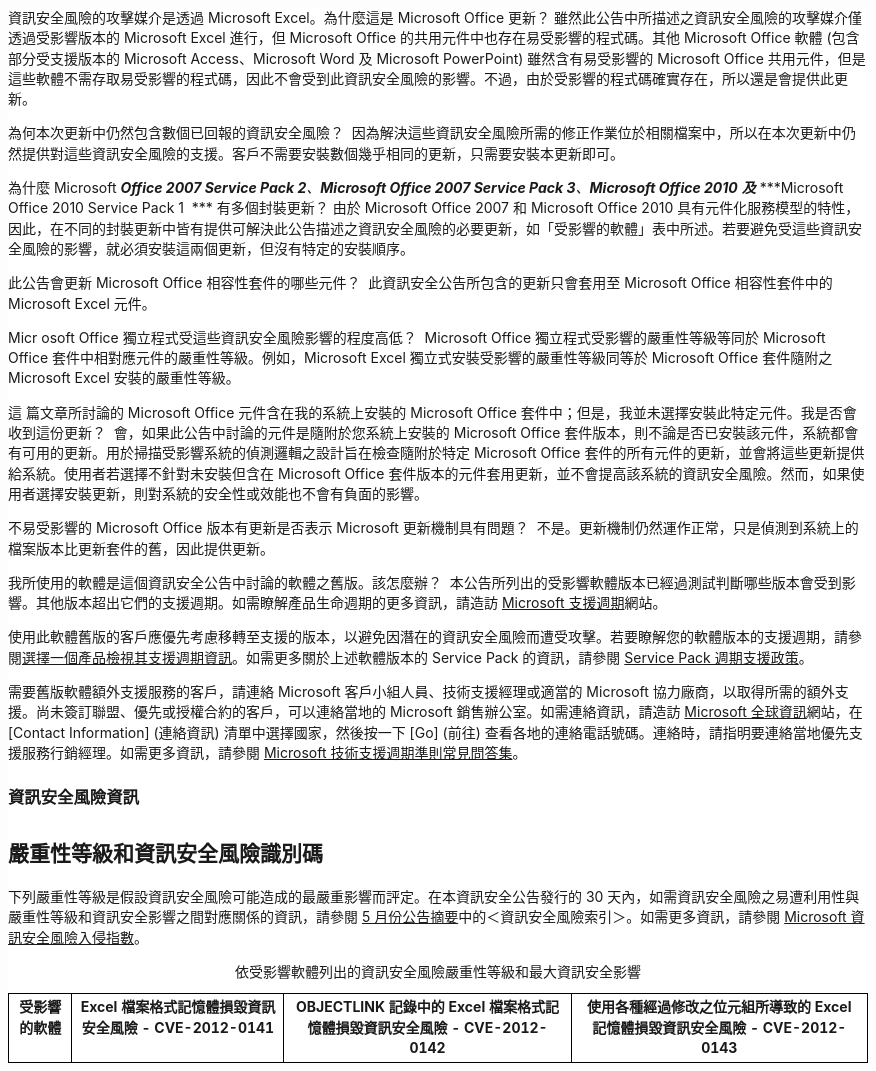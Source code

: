 資訊安全風險的攻擊媒介是透過 Microsoft Excel。為什麼這是 Microsoft Office 更新？
雖然此公告中所描述之資訊安全風險的攻擊媒介僅透過受影響版本的 Microsoft Excel 進行，但 Microsoft Office 的共用元件中也存在易受影響的程式碼。其他 Microsoft Office 軟體 (包含部分受支援版本的 Microsoft Access、Microsoft Word 及 Microsoft PowerPoint) 雖然含有易受影響的 Microsoft Office 共用元件，但是這些軟體不需存取易受影響的程式碼，因此不會受到此資訊安全風險的影響。不過，由於受影響的程式碼確實存在，所以還是會提供此更新。

為何本次更新中仍然包含數個已回報的資訊安全風險？ 
因為解決這些資訊安全風險所需的修正作業位於相關檔案中，所以在本次更新中仍然提供對這些資訊安全風險的支援。客戶不需要安裝數個幾乎相同的更新，只需要安裝本更新即可。

為什麼 Microsoft ***Office 2007 Service Pack 2**、**Microsoft Office 2007 Service Pack 3**、**Microsoft Office 2010*** ***及*** ***Microsoft Office 2010 Service Pack 1  *** 有多個封裝更新？
由於 Microsoft Office 2007 和 Microsoft Office 2010 具有元件化服務模型的特性，因此，在不同的封裝更新中皆有提供可解決此公告描述之資訊安全風險的必要更新，如「受影響的軟體」表中所述。若要避免受這些資訊安全風險的影響，就必須安裝這兩個更新，但沒有特定的安裝順序。

此公告會更新 Microsoft Office 相容性套件的哪些元件？ 
此資訊安全公告所包含的更新只會套用至 Microsoft Office 相容性套件中的 Microsoft Excel 元件。

Micr osoft Office 獨立程式受這些資訊安全風險影響的程度高低？ 
Microsoft Office 獨立程式受影響的嚴重性等級等同於 Microsoft Office 套件中相對應元件的嚴重性等級。例如，Microsoft Excel 獨立式安裝受影響的嚴重性等級同等於 Microsoft Office 套件隨附之 Microsoft Excel 安裝的嚴重性等級。

這 篇文章所討論的 Microsoft Office 元件含在我的系統上安裝的 Microsoft Office 套件中；但是，我並未選擇安裝此特定元件。我是否會收到這份更新？ 
會，如果此公告中討論的元件是隨附於您系統上安裝的 Microsoft Office 套件版本，則不論是否已安裝該元件，系統都會有可用的更新。用於掃描受影響系統的偵測邏輯之設計旨在檢查隨附於特定 Microsoft Office 套件的所有元件的更新，並會將這些更新提供給系統。使用者若選擇不針對未安裝但含在 Microsoft Office 套件版本的元件套用更新，並不會提高該系統的資訊安全風險。然而，如果使用者選擇安裝更新，則對系統的安全性或效能也不會有負面的影響。

不易受影響的 Microsoft Office 版本有更新是否表示 Microsoft 更新機制具有問題？ 
不是。更新機制仍然運作正常，只是偵測到系統上的檔案版本比更新套件的舊，因此提供更新。

我所使用的軟體是這個資訊安全公告中討論的軟體之舊版。該怎麼辦？ 
本公告所列出的受影響軟體版本已經過測試判斷哪些版本會受到影響。其他版本超出它們的支援週期。如需瞭解產品生命週期的更多資訊，請造訪 [Microsoft 支援週期](http://support.microsoft.com/default.aspx?scid=fh;%5bln%5d;lifecycle)網站。

使用此軟體舊版的客戶應優先考慮移轉至支援的版本，以避免因潛在的資訊安全風險而遭受攻擊。若要瞭解您的軟體版本的支援週期，請參閱[選擇一個產品檢視其支援週期資訊](http://support.microsoft.com/gp/lifeselect)。如需更多關於上述軟體版本的 Service Pack 的資訊，請參閱 [Service Pack 週期支援政策](http://support.microsoft.com/?ln=zh-tw&scid=gp%3b%5bln%5d%3blifecycle&x=13&y=15)。

需要舊版軟體額外支援服務的客戶，請連絡 Microsoft 客戶小組人員、技術支援經理或適當的 Microsoft 協力廠商，以取得所需的額外支援。尚未簽訂聯盟、優先或授權合約的客戶，可以連絡當地的 Microsoft 銷售辦公室。如需連絡資訊，請造訪 [Microsoft 全球資訊](http://www.microsoft.com/worldwide/)網站，在 \[Contact Information\] (連絡資訊) 清單中選擇國家，然後按一下 \[Go\] (前往) 查看各地的連絡電話號碼。連絡時，請指明要連絡當地優先支援服務行銷經理。如需更多資訊，請參閱 [Microsoft 技術支援週期準則常見問答集](http://support.microsoft.com/gp/lifepolicy)。

### 資訊安全風險資訊

嚴重性等級和資訊安全風險識別碼
------------------------------

<span></span>
下列嚴重性等級是假設資訊安全風險可能造成的最嚴重影響而評定。在本資訊安全公告發行的 30 天內，如需資訊安全風險之易遭利用性與嚴重性等級和資訊安全影響之間對應關係的資訊，請參閱 [5 月份公告摘要](http://technet.microsoft.com/security/bulletin/ms12-may)中的＜資訊安全風險索引＞。如需更多資訊，請參閱 [Microsoft 資訊安全風險入侵指數](http://technet.microsoft.com/security/cc998259)。

<table class="dataTable">
<caption>
依受影響軟體列出的資訊安全風險嚴重性等級和最大資訊安全影響
</caption>
<tr class="thead">
<th style="border:1px solid black;" >
受影響的軟體
</th>
<th style="border:1px solid black;" >
Excel 檔案格式記憶體損毀資訊安全風險 - CVE-2012-0141
</th>
<th style="border:1px solid black;" >
OBJECTLINK 記錄中的 Excel 檔案格式記憶體損毀資訊安全風險 - CVE-2012-0142
</th>
<th style="border:1px solid black;" >
使用各種經過修改之位元組所導致的 Excel 記憶體損毀資訊安全風險 - CVE-2012-0143
</th>